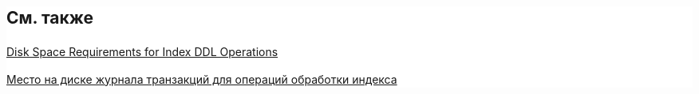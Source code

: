 ## <a name="related-content"></a>См. также  
 [Disk Space Requirements for Index DDL Operations](../../relational-databases/indexes/disk-space-requirements-for-index-ddl-operations.md)  
  
 [Место на диске журнала транзакций для операций обработки индекса](../../relational-databases/indexes/transaction-log-disk-space-for-index-operations.md)  
  
  
